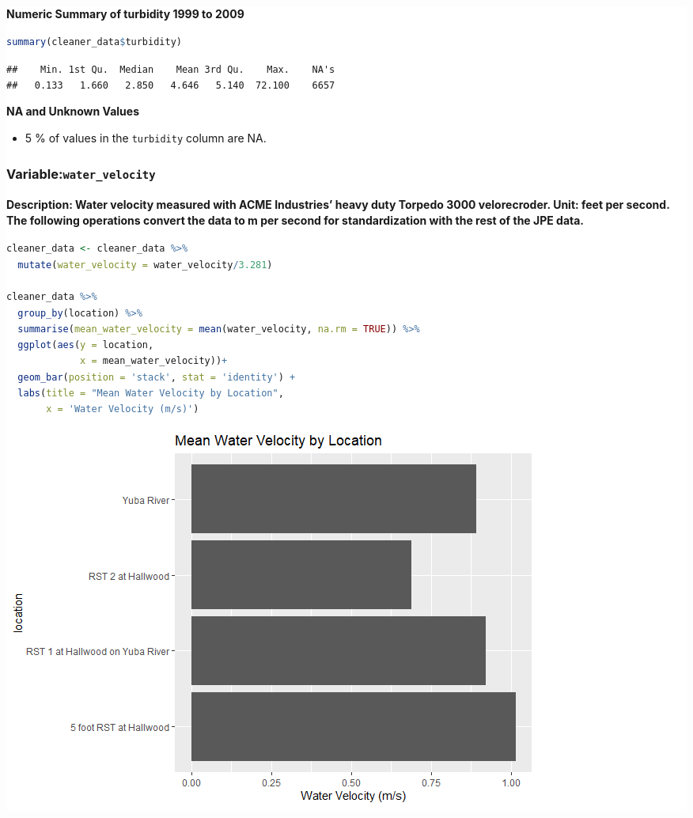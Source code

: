 **Numeric Summary of turbidity 1999 to 2009**

``` r
summary(cleaner_data$turbidity)
```

    ##    Min. 1st Qu.  Median    Mean 3rd Qu.    Max.    NA's 
    ##   0.133   1.660   2.850   4.646   5.140  72.100    6657

**NA and Unknown Values**

-   5 % of values in the `turbidity` column are NA.

### Variable:`water_velocity`

**Description: Water velocity measured with ACME Industries’ heavy duty
Torpedo 3000 velorecroder. Unit: feet per second. The following
operations convert the data to m per second for standardization with the
rest of the JPE data.**

``` r
cleaner_data <- cleaner_data %>% 
  mutate(water_velocity = water_velocity/3.281)

cleaner_data %>% 
  group_by(location) %>% 
  summarise(mean_water_velocity = mean(water_velocity, na.rm = TRUE)) %>% 
  ggplot(aes(y = location,
             x = mean_water_velocity))+
  geom_bar(position = 'stack', stat = 'identity') +
  labs(title = "Mean Water Velocity by Location",
       x = 'Water Velocity (m/s)')
```

![](yuba-river-rst-qc-checklist_files/figure-gfm/unnamed-chunk-23-1.png)
